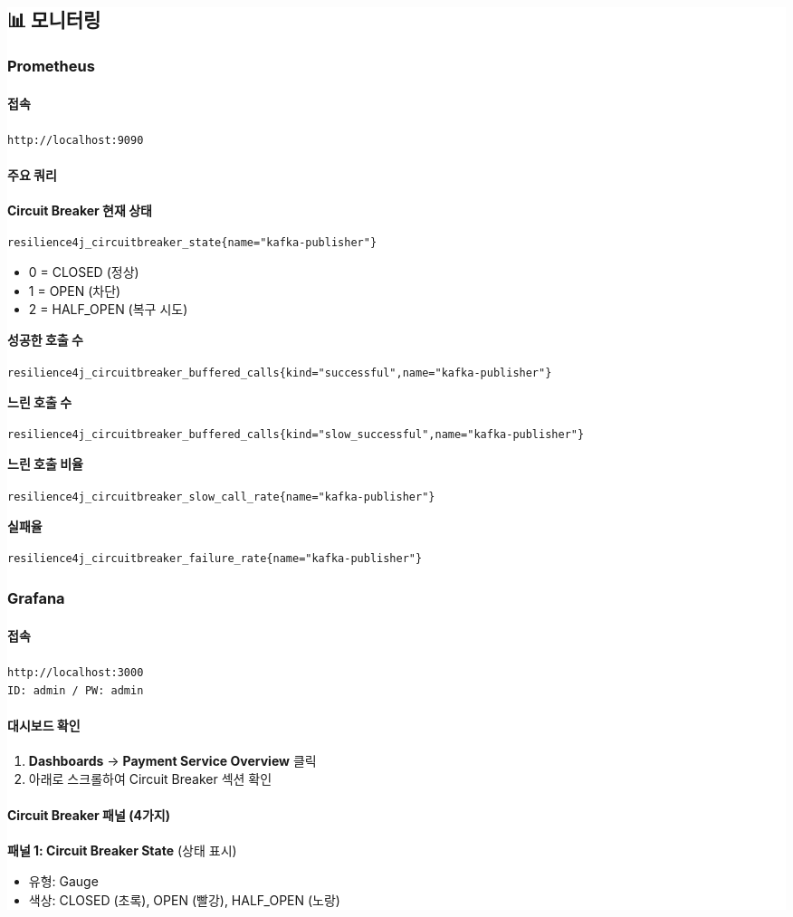 
## 📊 모니터링

### Prometheus

#### 접속
```
http://localhost:9090
```

#### 주요 쿼리

**Circuit Breaker 현재 상태**
```promql
resilience4j_circuitbreaker_state{name="kafka-publisher"}
```
- 0 = CLOSED (정상)
- 1 = OPEN (차단)
- 2 = HALF_OPEN (복구 시도)

**성공한 호출 수**
```promql
resilience4j_circuitbreaker_buffered_calls{kind="successful",name="kafka-publisher"}
```

**느린 호출 수**
```promql
resilience4j_circuitbreaker_buffered_calls{kind="slow_successful",name="kafka-publisher"}
```

**느린 호출 비율**
```promql
resilience4j_circuitbreaker_slow_call_rate{name="kafka-publisher"}
```

**실패율**
```promql
resilience4j_circuitbreaker_failure_rate{name="kafka-publisher"}
```

### Grafana

#### 접속
```
http://localhost:3000
ID: admin / PW: admin
```

#### 대시보드 확인

1. **Dashboards** → **Payment Service Overview** 클릭
2. 아래로 스크롤하여 Circuit Breaker 섹션 확인

#### Circuit Breaker 패널 (4가지)

**패널 1: Circuit Breaker State** (상태 표시)
- 유형: Gauge
- 색상: CLOSED (초록), OPEN (빨강), HALF_OPEN (노랑)
